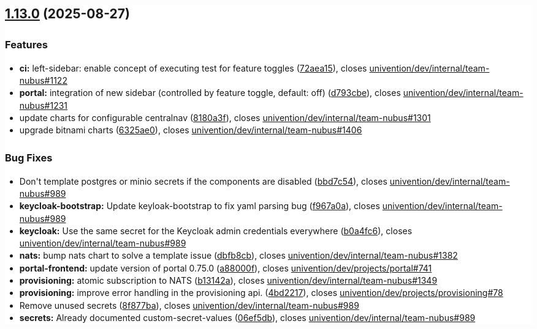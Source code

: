 ## [1.13.0](https://git.knut.univention.de/univention/dev/nubus-for-k8s/nubus-helm/compare/v1.12.0...v1.13.0) (2025-08-27)


### Features

* **ci:** left-sidebar: enable concept of executing test for feature toggles ([72aea15](https://git.knut.univention.de/univention/dev/nubus-for-k8s/nubus-helm/commit/72aea15d2c455bfc1888d2a24de4a024cd321e8c)), closes [univention/dev/internal/team-nubus#1122](https://git.knut.univention.de/univention/dev/internal/team-nubus/issues/1122)
* **portal:** integration of new sidebar (controlled by feature toggle, default: off) ([d793cbe](https://git.knut.univention.de/univention/dev/nubus-for-k8s/nubus-helm/commit/d793cbef38af8732f7478d1d073cc7200a73fd69)), closes [univention/dev/internal/team-nubus#1231](https://git.knut.univention.de/univention/dev/internal/team-nubus/issues/1231)
* update charts for configurable centralnav ([8180a3f](https://git.knut.univention.de/univention/dev/nubus-for-k8s/nubus-helm/commit/8180a3fdb52b96fae82d16b58480861baba94b5d)), closes [univention/dev/internal/team-nubus#1301](https://git.knut.univention.de/univention/dev/internal/team-nubus/issues/1301)
* upgrade bitnami charts ([6325ae0](https://git.knut.univention.de/univention/dev/nubus-for-k8s/nubus-helm/commit/6325ae08c130278d4fa137af5d9b4a2c045f62ac)), closes [univention/dev/internal/team-nubus#1406](https://git.knut.univention.de/univention/dev/internal/team-nubus/issues/1406)


### Bug Fixes

* Don't template postgres or minio secrets if the components are disabled ([bbd7c54](https://git.knut.univention.de/univention/dev/nubus-for-k8s/nubus-helm/commit/bbd7c54977b4890030f866fefaa083a59a9839e0)), closes [univention/dev/internal/team-nubus#989](https://git.knut.univention.de/univention/dev/internal/team-nubus/issues/989)
* **keycloak-bootstrap:** Update keyloak-bootstrap to fix yaml parsing bug ([f967a0a](https://git.knut.univention.de/univention/dev/nubus-for-k8s/nubus-helm/commit/f967a0a43daa0a73d5e7a2f06b87b9d6d4654c1e)), closes [univention/dev/internal/team-nubus#989](https://git.knut.univention.de/univention/dev/internal/team-nubus/issues/989)
* **keycloak:** Use the same secret for the Keycloak admin credentials everywhere ([b0a4fc6](https://git.knut.univention.de/univention/dev/nubus-for-k8s/nubus-helm/commit/b0a4fc6788199010fb16f64c56ae5c2e6cd2c8f3)), closes [univention/dev/internal/team-nubus#989](https://git.knut.univention.de/univention/dev/internal/team-nubus/issues/989)
* **nats:** bump nats chart to solve a template issue ([dbfb8cb](https://git.knut.univention.de/univention/dev/nubus-for-k8s/nubus-helm/commit/dbfb8cb7e8e9d8342f6a042e3470c6f095b9cb8e)), closes [univention/dev/internal/team-nubus#1382](https://git.knut.univention.de/univention/dev/internal/team-nubus/issues/1382)
* **portal-frontend:** update version of portal 0.75.0 ([a88000f](https://git.knut.univention.de/univention/dev/nubus-for-k8s/nubus-helm/commit/a88000fd7a56c233891d7268a95c787577698b2a)), closes [univention/dev/projects/portal#741](https://git.knut.univention.de/univention/dev/projects/portal/issues/741)
* **provisioning:** atomic subscription to NATS ([b13142a](https://git.knut.univention.de/univention/dev/nubus-for-k8s/nubus-helm/commit/b13142aa684db57f2bbf1baa9f6fd5c8daa78ff4)), closes [univention/dev/internal/team-nubus#1349](https://git.knut.univention.de/univention/dev/internal/team-nubus/issues/1349)
* **provisioning:** improve error handling in the provisioning api. ([4bd2217](https://git.knut.univention.de/univention/dev/nubus-for-k8s/nubus-helm/commit/4bd221766b72df0ee97d5c16aec0e9037009ac94)), closes [univention/dev/projects/provisioning#78](https://git.knut.univention.de/univention/dev/projects/provisioning/issues/78)
* Remove unused secrets ([8f877ba](https://git.knut.univention.de/univention/dev/nubus-for-k8s/nubus-helm/commit/8f877ba61b441cbe505fb89e44a24d3467cd6f3b)), closes [univention/dev/internal/team-nubus#989](https://git.knut.univention.de/univention/dev/internal/team-nubus/issues/989)
* **secrets:** Already documented custom-secret-values ([06ef5db](https://git.knut.univention.de/univention/dev/nubus-for-k8s/nubus-helm/commit/06ef5dbfe2d86ba4f79b13c8ce33075cd31c6ebe)), closes [univention/dev/internal/team-nubus#989](https://git.knut.univention.de/univention/dev/internal/team-nubus/issues/989)